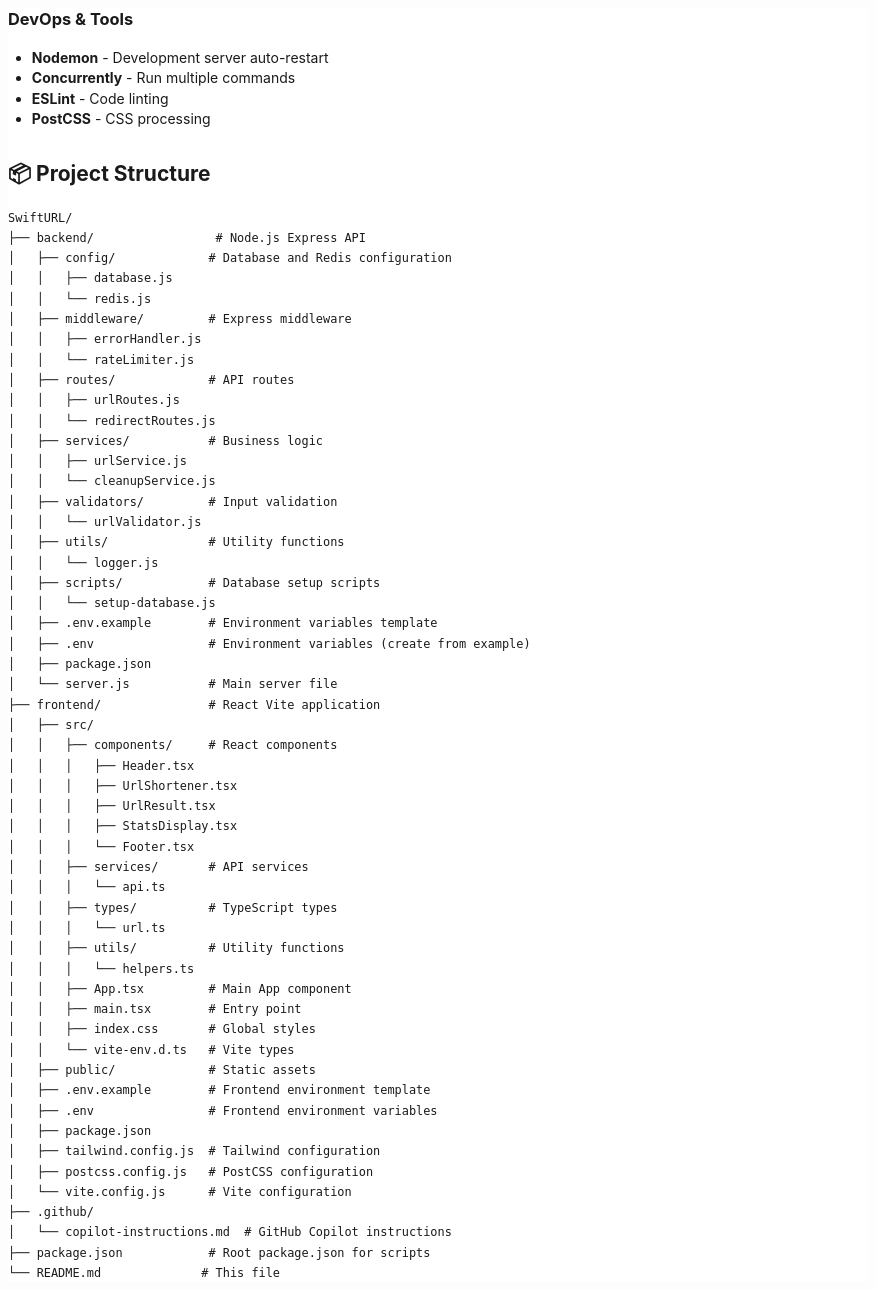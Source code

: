 ### DevOps & Tools
- **Nodemon** - Development server auto-restart
- **Concurrently** - Run multiple commands
- **ESLint** - Code linting
- **PostCSS** - CSS processing

## 📦 Project Structure

```
SwiftURL/
├── backend/                 # Node.js Express API
│   ├── config/             # Database and Redis configuration
│   │   ├── database.js
│   │   └── redis.js
│   ├── middleware/         # Express middleware
│   │   ├── errorHandler.js
│   │   └── rateLimiter.js
│   ├── routes/             # API routes
│   │   ├── urlRoutes.js
│   │   └── redirectRoutes.js
│   ├── services/           # Business logic
│   │   ├── urlService.js
│   │   └── cleanupService.js
│   ├── validators/         # Input validation
│   │   └── urlValidator.js
│   ├── utils/              # Utility functions
│   │   └── logger.js
│   ├── scripts/            # Database setup scripts
│   │   └── setup-database.js
│   ├── .env.example        # Environment variables template
│   ├── .env                # Environment variables (create from example)
│   ├── package.json
│   └── server.js           # Main server file
├── frontend/               # React Vite application
│   ├── src/
│   │   ├── components/     # React components
│   │   │   ├── Header.tsx
│   │   │   ├── UrlShortener.tsx
│   │   │   ├── UrlResult.tsx
│   │   │   ├── StatsDisplay.tsx
│   │   │   └── Footer.tsx
│   │   ├── services/       # API services
│   │   │   └── api.ts
│   │   ├── types/          # TypeScript types
│   │   │   └── url.ts
│   │   ├── utils/          # Utility functions
│   │   │   └── helpers.ts
│   │   ├── App.tsx         # Main App component
│   │   ├── main.tsx        # Entry point
│   │   ├── index.css       # Global styles
│   │   └── vite-env.d.ts   # Vite types
│   ├── public/             # Static assets
│   ├── .env.example        # Frontend environment template
│   ├── .env                # Frontend environment variables
│   ├── package.json
│   ├── tailwind.config.js  # Tailwind configuration
│   ├── postcss.config.js   # PostCSS configuration
│   └── vite.config.js      # Vite configuration
├── .github/
│   └── copilot-instructions.md  # GitHub Copilot instructions
├── package.json            # Root package.json for scripts
└── README.md              # This file
```